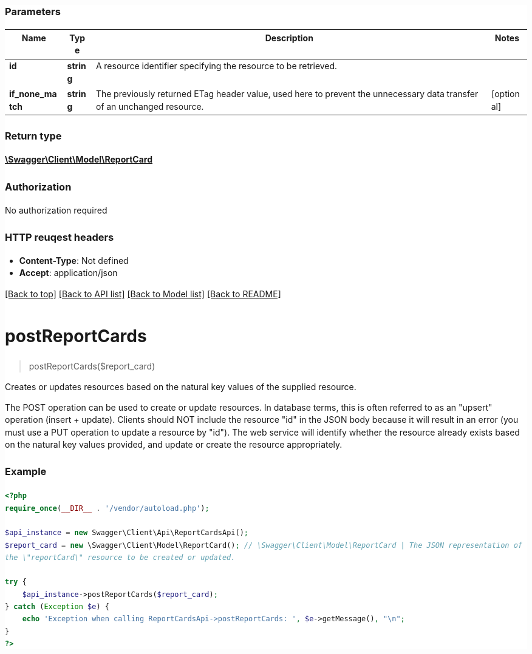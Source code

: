 ### Parameters

Name | Type | Description  | Notes
------------- | ------------- | ------------- | -------------
 **id** | **string**| A resource identifier specifying the resource to be retrieved. | 
 **if_none_match** | **string**| The previously returned ETag header value, used here to prevent the unnecessary data transfer of an unchanged resource. | [optional] 

### Return type

[**\Swagger\Client\Model\ReportCard**](ReportCard.md)

### Authorization

No authorization required

### HTTP reuqest headers

 - **Content-Type**: Not defined
 - **Accept**: application/json

[[Back to top]](#) [[Back to API list]](../README.md#documentation-for-api-endpoints) [[Back to Model list]](../README.md#documentation-for-models) [[Back to README]](../README.md)

# **postReportCards**
> postReportCards($report_card)

Creates or updates resources based on the natural key values of the supplied resource.

The POST operation can be used to create or update resources. In database terms, this is often referred to as an \"upsert\" operation (insert + update).  Clients should NOT include the resource \"id\" in the JSON body because it will result in an error (you must use a PUT operation to update a resource by \"id\"). The web service will identify whether the resource already exists based on the natural key values provided, and update or create the resource appropriately.

### Example 
```php
<?php
require_once(__DIR__ . '/vendor/autoload.php');

$api_instance = new Swagger\Client\Api\ReportCardsApi();
$report_card = new \Swagger\Client\Model\ReportCard(); // \Swagger\Client\Model\ReportCard | The JSON representation of the \"reportCard\" resource to be created or updated.

try { 
    $api_instance->postReportCards($report_card);
} catch (Exception $e) {
    echo 'Exception when calling ReportCardsApi->postReportCards: ', $e->getMessage(), "\n";
}
?>
```
